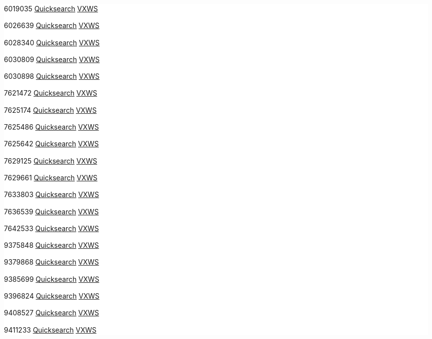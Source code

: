 6019035 [Quicksearch](https://search.library.yale.edu/catalog/6019035) [VXWS](http://prodorbis.library.yale.edu:7014/vxws/GetHoldingsService?bibId=6019035)

6026639 [Quicksearch](https://search.library.yale.edu/catalog/6026639) [VXWS](http://prodorbis.library.yale.edu:7014/vxws/GetHoldingsService?bibId=6026639)

6028340 [Quicksearch](https://search.library.yale.edu/catalog/6028340) [VXWS](http://prodorbis.library.yale.edu:7014/vxws/GetHoldingsService?bibId=6028340)

6030809 [Quicksearch](https://search.library.yale.edu/catalog/6030809) [VXWS](http://prodorbis.library.yale.edu:7014/vxws/GetHoldingsService?bibId=6030809)

6030898 [Quicksearch](https://search.library.yale.edu/catalog/6030898) [VXWS](http://prodorbis.library.yale.edu:7014/vxws/GetHoldingsService?bibId=6030898)

7621472 [Quicksearch](https://search.library.yale.edu/catalog/7621472) [VXWS](http://prodorbis.library.yale.edu:7014/vxws/GetHoldingsService?bibId=7621472)

7625174 [Quicksearch](https://search.library.yale.edu/catalog/7625174) [VXWS](http://prodorbis.library.yale.edu:7014/vxws/GetHoldingsService?bibId=7625174)

7625486 [Quicksearch](https://search.library.yale.edu/catalog/7625486) [VXWS](http://prodorbis.library.yale.edu:7014/vxws/GetHoldingsService?bibId=7625486)

7625642 [Quicksearch](https://search.library.yale.edu/catalog/7625642) [VXWS](http://prodorbis.library.yale.edu:7014/vxws/GetHoldingsService?bibId=7625642)

7629125 [Quicksearch](https://search.library.yale.edu/catalog/7629125) [VXWS](http://prodorbis.library.yale.edu:7014/vxws/GetHoldingsService?bibId=7629125)

7629661 [Quicksearch](https://search.library.yale.edu/catalog/7629661) [VXWS](http://prodorbis.library.yale.edu:7014/vxws/GetHoldingsService?bibId=7629661)

7633803 [Quicksearch](https://search.library.yale.edu/catalog/7633803) [VXWS](http://prodorbis.library.yale.edu:7014/vxws/GetHoldingsService?bibId=7633803)

7636539 [Quicksearch](https://search.library.yale.edu/catalog/7636539) [VXWS](http://prodorbis.library.yale.edu:7014/vxws/GetHoldingsService?bibId=7636539)

7642533 [Quicksearch](https://search.library.yale.edu/catalog/7642533) [VXWS](http://prodorbis.library.yale.edu:7014/vxws/GetHoldingsService?bibId=7642533)

9375848 [Quicksearch](https://search.library.yale.edu/catalog/9375848) [VXWS](http://prodorbis.library.yale.edu:7014/vxws/GetHoldingsService?bibId=9375848)

9379868 [Quicksearch](https://search.library.yale.edu/catalog/9379868) [VXWS](http://prodorbis.library.yale.edu:7014/vxws/GetHoldingsService?bibId=9379868)

9385699 [Quicksearch](https://search.library.yale.edu/catalog/9385699) [VXWS](http://prodorbis.library.yale.edu:7014/vxws/GetHoldingsService?bibId=9385699)

9396824 [Quicksearch](https://search.library.yale.edu/catalog/9396824) [VXWS](http://prodorbis.library.yale.edu:7014/vxws/GetHoldingsService?bibId=9396824)

9408527 [Quicksearch](https://search.library.yale.edu/catalog/9408527) [VXWS](http://prodorbis.library.yale.edu:7014/vxws/GetHoldingsService?bibId=9408527)

9411233 [Quicksearch](https://search.library.yale.edu/catalog/9411233) [VXWS](http://prodorbis.library.yale.edu:7014/vxws/GetHoldingsService?bibId=9411233)
